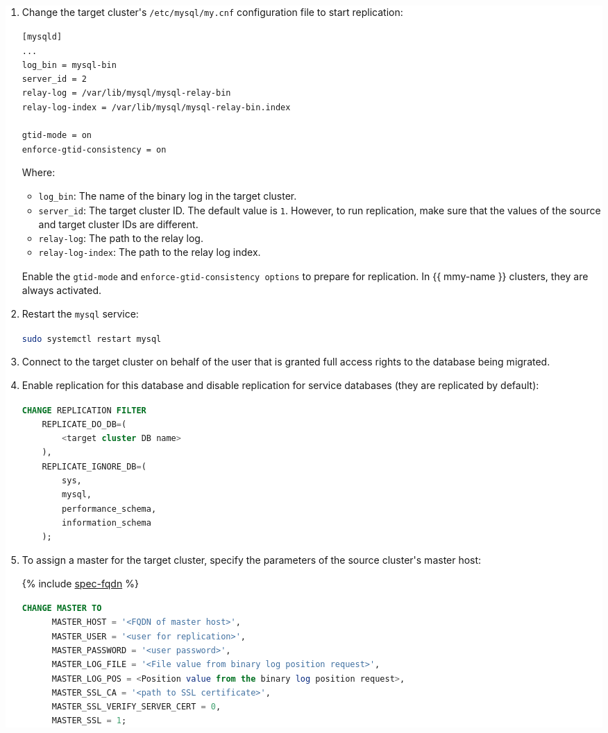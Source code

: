 1. Change the target cluster's `/etc/mysql/my.cnf` configuration file to start replication:

   ```bash
   [mysqld]
   ...
   log_bin = mysql-bin
   server_id = 2
   relay-log = /var/lib/mysql/mysql-relay-bin
   relay-log-index = /var/lib/mysql/mysql-relay-bin.index

   gtid-mode = on
   enforce-gtid-consistency = on
   ```

   Where:

   * `log_bin`: The name of the binary log in the target cluster.
   * `server_id`: The target cluster ID. The default value is `1`. However, to run replication, make sure that the values of the source and target cluster IDs are different.
   * `relay-log`: The path to the relay log.
   * `relay-log-index`: The path to the relay log index.

   Enable the `gtid-mode` and `enforce-gtid-consistency options` to prepare for replication. In {{ mmy-name }} clusters, they are always activated.

1. Restart the `mysql` service:

   ```bash
   sudo systemctl restart mysql
   ```

1. Connect to the target cluster on behalf of the user that is granted full access rights to the database being migrated.
1. Enable replication for this database and disable replication for service databases (they are replicated by default):

   ```sql
   CHANGE REPLICATION FILTER
       REPLICATE_DO_DB=(
           <target cluster DB name>
       ),
       REPLICATE_IGNORE_DB=(
           sys,
           mysql,
           performance_schema,
           information_schema
       );
   ```

1. To assign a master for the target cluster, specify the parameters of the source cluster's master host:

   {% include [spec-fqdn](../includes/special-fqdn-master-mmy.md) %}

   ```sql
   CHANGE MASTER TO
         MASTER_HOST = '<FQDN of master host>',
         MASTER_USER = '<user for replication>',
         MASTER_PASSWORD = '<user password>',
         MASTER_LOG_FILE = '<File value from binary log position request>',
         MASTER_LOG_POS = <Position value from the binary log position request>,
         MASTER_SSL_CA = '<path to SSL certificate>',
         MASTER_SSL_VERIFY_SERVER_CERT = 0,
         MASTER_SSL = 1;
   ```
